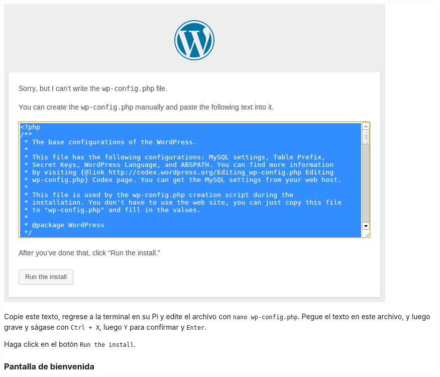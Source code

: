 ![](images/wp-config.png)

Copie este texto, regrese a la terminal en su Pi y edite el archivo con `nano wp-config.php`. Pegue el texto en este archivo, y luego grave y ságase con `Ctrl + X`, luego `Y` para confirmar y `Enter`.

Haga click en el botón `Run the install`.

### Pantalla de bienvenida
